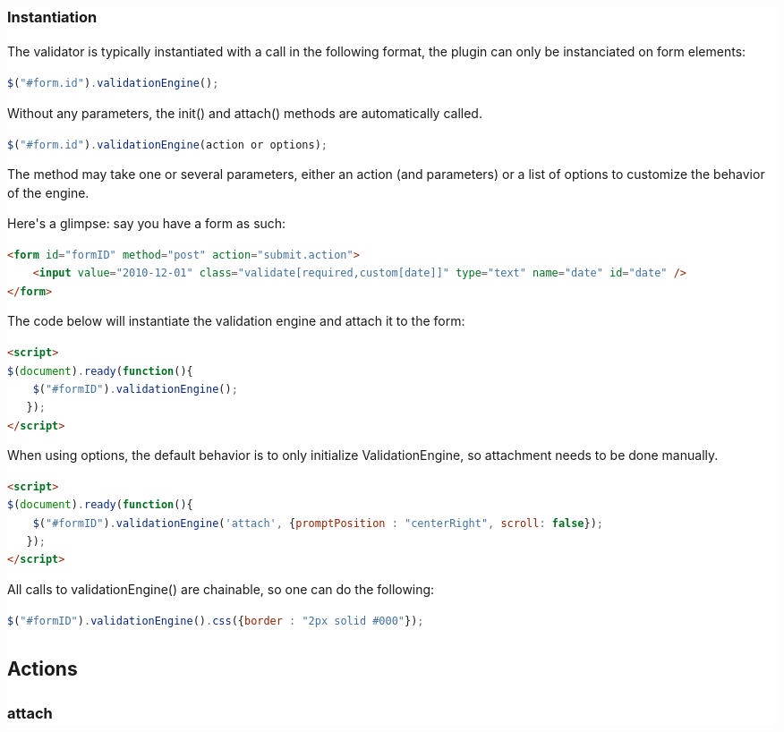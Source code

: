 ### Instantiation

The validator is typically instantiated with a call in the following format, the plugin can only be instanciated on form elements:

```js
$("#form.id").validationEngine();
```

Without any parameters, the init() and attach() methods are automatically called.

```js
$("#form.id").validationEngine(action or options);
```

The method may take one or several parameters, either an action (and parameters) or a list of options to customize the behavior of the engine.

Here's a glimpse: say you have a form as such:

```html
<form id="formID" method="post" action="submit.action">
    <input value="2010-12-01" class="validate[required,custom[date]]" type="text" name="date" id="date" />
</form>
```

The code below will instantiate the validation engine and attach it to the form:

```html
<script>
$(document).ready(function(){
    $("#formID").validationEngine();
   });
</script>
```

When using options, the default behavior is to only initialize ValidationEngine, so attachment needs to be done manually.

```html
<script>
$(document).ready(function(){
    $("#formID").validationEngine('attach', {promptPosition : "centerRight", scroll: false});
   });
</script>
```

All calls to validationEngine() are chainable, so one can do the following:

```js
$("#formID").validationEngine().css({border : "2px solid #000"});
```

Actions
---

### attach
